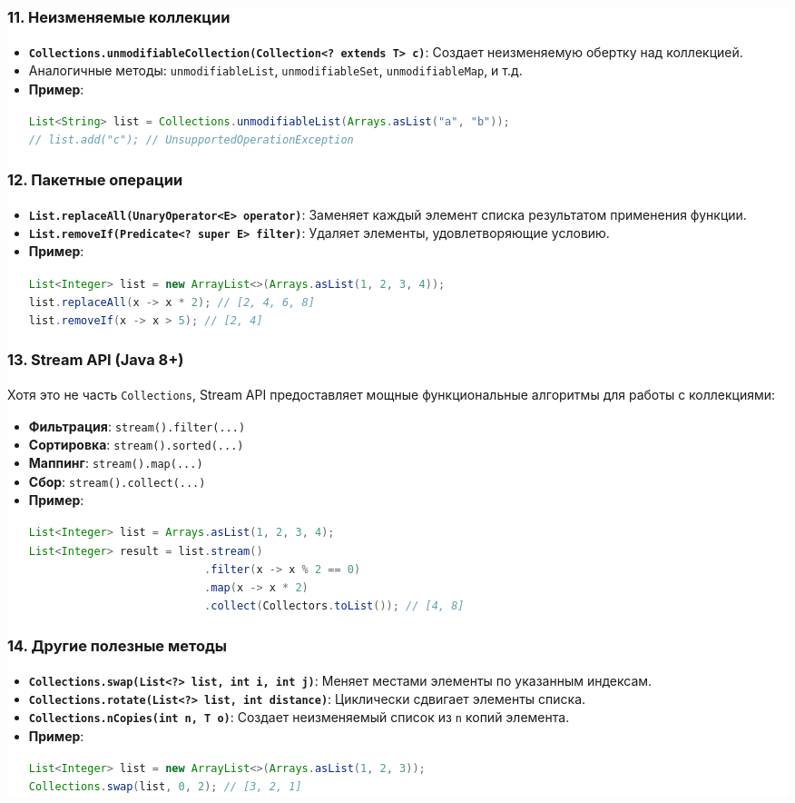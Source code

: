 ### 11. **Неизменяемые коллекции**

- **`Collections.unmodifiableCollection(Collection<? extends T> c)`**: Создает
  неизменяемую обертку над коллекцией.
- Аналогичные методы: `unmodifiableList`, `unmodifiableSet`, `unmodifiableMap`,
  и т.д.
- **Пример**:
  ```java
  List<String> list = Collections.unmodifiableList(Arrays.asList("a", "b"));
  // list.add("c"); // UnsupportedOperationException
  ```

### 12. **Пакетные операции**

- **`List.replaceAll(UnaryOperator<E> operator)`**: Заменяет каждый элемент
  списка результатом применения функции.
- **`List.removeIf(Predicate<? super E> filter)`**: Удаляет элементы,
  удовлетворяющие условию.
- **Пример**:
  ```java
  List<Integer> list = new ArrayList<>(Arrays.asList(1, 2, 3, 4));
  list.replaceAll(x -> x * 2); // [2, 4, 6, 8]
  list.removeIf(x -> x > 5); // [2, 4]
  ```

### 13. **Stream API (Java 8+)**

Хотя это не часть `Collections`, Stream API предоставляет мощные функциональные
алгоритмы для работы с коллекциями:

- **Фильтрация**: `stream().filter(...)`
- **Сортировка**: `stream().sorted(...)`
- **Маппинг**: `stream().map(...)`
- **Сбор**: `stream().collect(...)`
- **Пример**:
  ```java
  List<Integer> list = Arrays.asList(1, 2, 3, 4);
  List<Integer> result = list.stream()
                             .filter(x -> x % 2 == 0)
                             .map(x -> x * 2)
                             .collect(Collectors.toList()); // [4, 8]
  ```

### 14. **Другие полезные методы**

- **`Collections.swap(List<?> list, int i, int j)`**: Меняет местами элементы по
  указанным индексам.
- **`Collections.rotate(List<?> list, int distance)`**: Циклически сдвигает
  элементы списка.
- **`Collections.nCopies(int n, T o)`**: Создает неизменяемый список из `n`
  копий элемента.
- **Пример**:
  ```java
  List<Integer> list = new ArrayList<>(Arrays.asList(1, 2, 3));
  Collections.swap(list, 0, 2); // [3, 2, 1]
  ```
